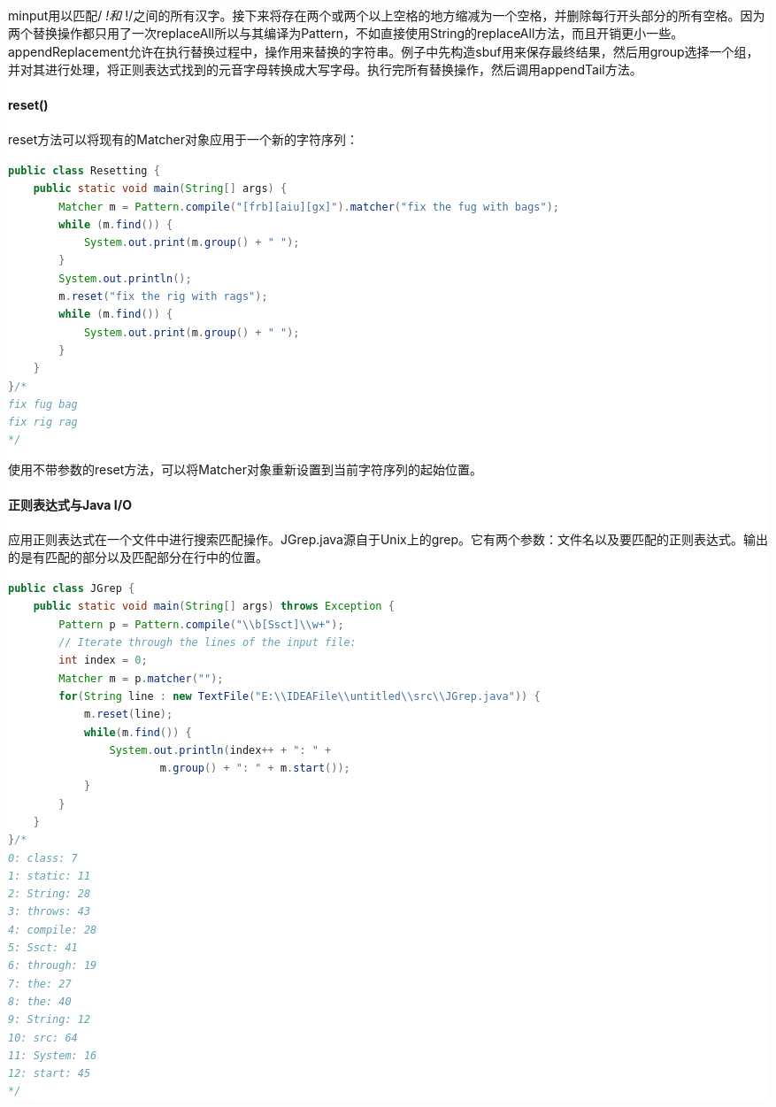 minput用以匹配/ *!和* !/之间的所有汉字。接下来将存在两个或两个以上空格的地方缩减为一个空格，并删除每行开头部分的所有空格。因为两个替换操作都只用了一次replaceAll所以与其编译为Pattern，不如直接使用String的replaceAll方法，而且开销更小一些。  appendReplacement允许在执行替换过程中，操作用来替换的字符串。例子中先构造sbuf用来保存最终结果，然后用group选择一个组，并对其进行处理，将正则表达式找到的元音字母转换成大写字母。执行完所有替换操作，然后调用appendTail方法。

#### reset()

reset方法可以将现有的Matcher对象应用于一个新的字符序列：

```java
public class Resetting {
    public static void main(String[] args) {
        Matcher m = Pattern.compile("[frb][aiu][gx]").matcher("fix the fug with bags");
        while (m.find()) {
            System.out.print(m.group() + " ");
        }
        System.out.println();
        m.reset("fix the rig with rags");
        while (m.find()) {
            System.out.print(m.group() + " ");
        }
    }
}/*
fix fug bag 
fix rig rag 
*/
```

使用不带参数的reset方法，可以将Matcher对象重新设置到当前字符序列的起始位置。

#### 正则表达式与Java I/O

应用正则表达式在一个文件中进行搜索匹配操作。JGrep.java源自于Unix上的grep。它有两个参数：文件名以及要匹配的正则表达式。输出的是有匹配的部分以及匹配部分在行中的位置。

```java
public class JGrep {
    public static void main(String[] args) throws Exception {
        Pattern p = Pattern.compile("\\b[Ssct]\\w+");
        // Iterate through the lines of the input file:
        int index = 0;
        Matcher m = p.matcher("");
        for(String line : new TextFile("E:\\IDEAFile\\untitled\\src\\JGrep.java")) {
            m.reset(line);
            while(m.find()) {
                System.out.println(index++ + ": " +
                        m.group() + ": " + m.start());
            }
        }
    }
}/*
0: class: 7
1: static: 11
2: String: 28
3: throws: 43
4: compile: 28
5: Ssct: 41
6: through: 19
7: the: 27
8: the: 40
9: String: 12
10: src: 64
11: System: 16
12: start: 45
*/
```
